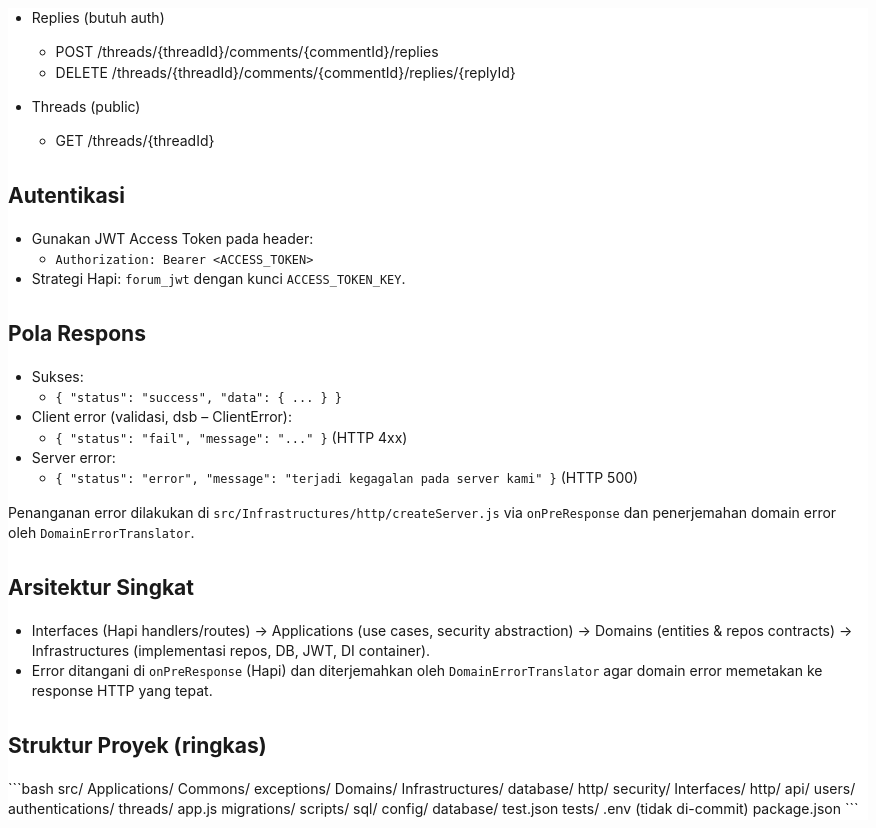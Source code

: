 - Replies (butuh auth)
  - POST /threads/{threadId}/comments/{commentId}/replies
  - DELETE /threads/{threadId}/comments/{commentId}/replies/{replyId}

- Threads (public)
  - GET /threads/{threadId}

## Autentikasi
- Gunakan JWT Access Token pada header:
  - `Authorization: Bearer <ACCESS_TOKEN>`
- Strategi Hapi: `forum_jwt` dengan kunci `ACCESS_TOKEN_KEY`.

## Pola Respons
- Sukses:
  - `{ "status": "success", "data": { ... } }`
- Client error (validasi, dsb – ClientError):
  - `{ "status": "fail", "message": "..." }` (HTTP 4xx)
- Server error:
  - `{ "status": "error", "message": "terjadi kegagalan pada server kami" }` (HTTP 500)

Penanganan error dilakukan di `src/Infrastructures/http/createServer.js` via `onPreResponse` dan penerjemahan domain error oleh `DomainErrorTranslator`.

## Arsitektur Singkat
- Interfaces (Hapi handlers/routes) → Applications (use cases, security abstraction) → Domains (entities & repos contracts) → Infrastructures (implementasi repos, DB, JWT, DI container).
- Error ditangani di `onPreResponse` (Hapi) dan diterjemahkan oleh `DomainErrorTranslator` agar domain error memetakan ke response HTTP yang tepat.

## Struktur Proyek (ringkas)
\`\`\`bash
src/
  Applications/
  Commons/
    exceptions/
  Domains/
  Infrastructures/
    database/
    http/
    security/
  Interfaces/
    http/
      api/
        users/
        authentications/
        threads/
  app.js
migrations/
scripts/
  sql/
config/
  database/
    test.json
tests/
.env (tidak di-commit)
package.json
\`\`\`
